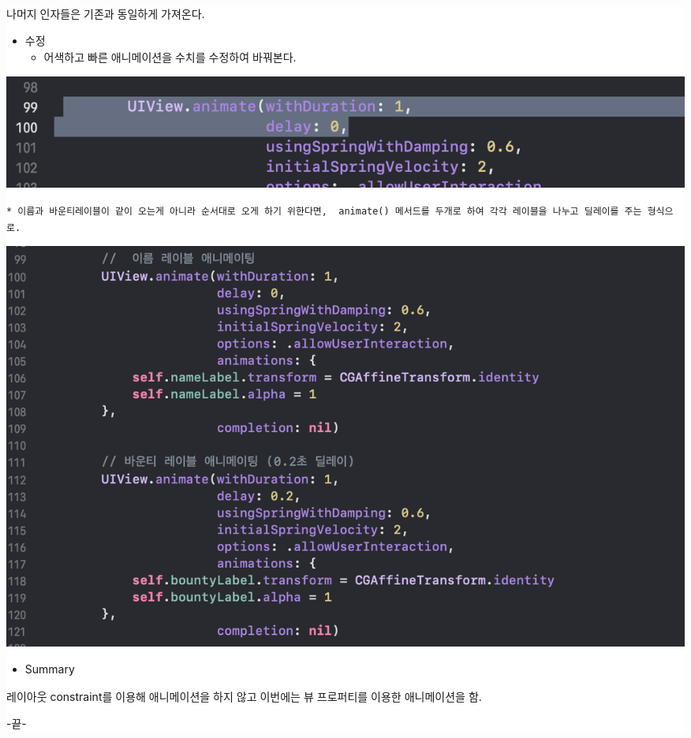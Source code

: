 나머지 인자들은 기존과 동일하게 가져온다. 

- 수정 
	* 어색하고 빠른 애니메이션을 수치를 수정하여 바꿔본다. 

![iOS 강의-ch11  Upgrade Bounty Ranking List App -01~08-60](images/iOS%20강의-ch11%20%20Upgrade%20Bounty%20Ranking%20List%20App%20-01~08-60.png)

	* 이름과 바운티레이블이 같이 오는게 아니라 순서대로 오게 하기 위한다면,  animate() 메서드를 두개로 하여 각각 레이블을 나누고 딜레이를 주는 형식으로.  

![iOS 강의-ch11  Upgrade Bounty Ranking List App -01~08-61](images/iOS%20강의-ch11%20%20Upgrade%20Bounty%20Ranking%20List%20App%20-01~08-61.png)

- Summary 

레이아웃 constraint를 이용해 애니메이션을 하지 않고 이번에는 뷰 프로퍼티를 이용한 애니메이션을 함. 

-끝-

